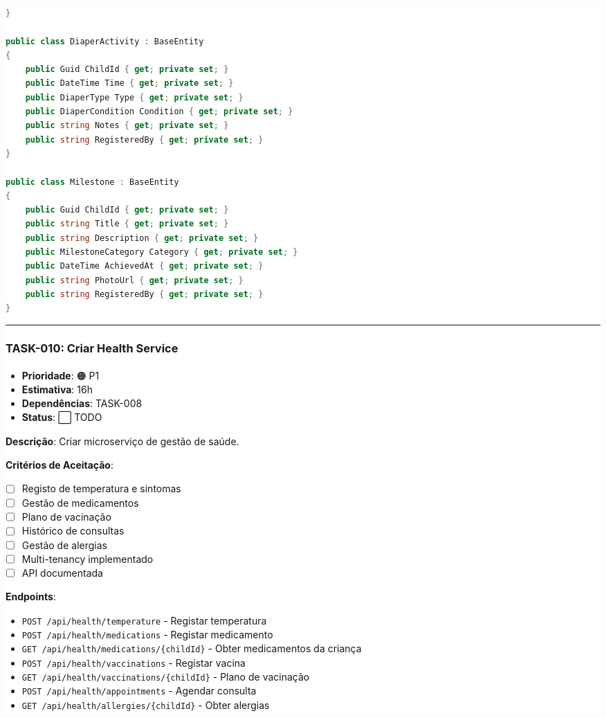 ```csharp
}

public class DiaperActivity : BaseEntity
{
    public Guid ChildId { get; private set; }
    public DateTime Time { get; private set; }
    public DiaperType Type { get; private set; }
    public DiaperCondition Condition { get; private set; }
    public string Notes { get; private set; }
    public string RegisteredBy { get; private set; }
}

public class Milestone : BaseEntity
{
    public Guid ChildId { get; private set; }
    public string Title { get; private set; }
    public string Description { get; private set; }
    public MilestoneCategory Category { get; private set; }
    public DateTime AchievedAt { get; private set; }
    public string PhotoUrl { get; private set; }
    public string RegisteredBy { get; private set; }
}
```

---

### TASK-010: Criar Health Service
- **Prioridade**: 🟠 P1
- **Estimativa**: 16h
- **Dependências**: TASK-008
- **Status**: ⬜ TODO

**Descrição**: Criar microserviço de gestão de saúde.

**Critérios de Aceitação**:
- [ ] Registo de temperatura e sintomas
- [ ] Gestão de medicamentos
- [ ] Plano de vacinação
- [ ] Histórico de consultas
- [ ] Gestão de alergias
- [ ] Multi-tenancy implementado
- [ ] API documentada

**Endpoints**:
- `POST /api/health/temperature` - Registar temperatura
- `POST /api/health/medications` - Registar medicamento
- `GET /api/health/medications/{childId}` - Obter medicamentos da criança
- `POST /api/health/vaccinations` - Registar vacina
- `GET /api/health/vaccinations/{childId}` - Plano de vacinação
- `POST /api/health/appointments` - Agendar consulta
- `GET /api/health/allergies/{childId}` - Obter alergias
